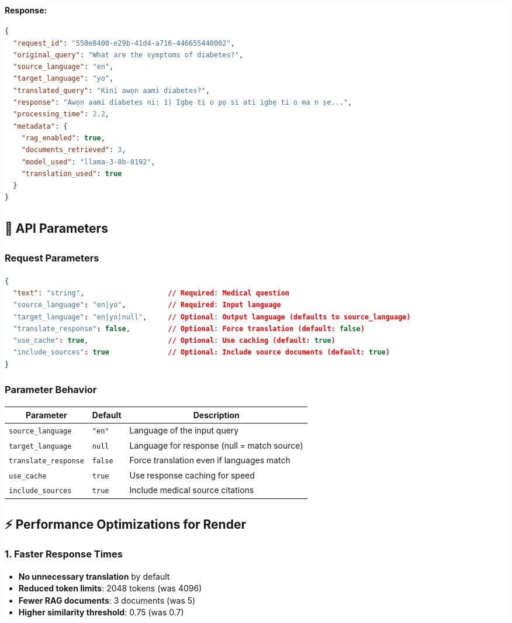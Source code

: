 **Response:**
```json
{
  "request_id": "550e8400-e29b-41d4-a716-446655440002",
  "original_query": "What are the symptoms of diabetes?",
  "source_language": "en",
  "target_language": "yo",
  "translated_query": "Kini awọn aami diabetes?",
  "response": "Awọn aami diabetes ni: 1) Igbẹ ti o pọ si ati igbẹ ti o ma n ṣe...",
  "processing_time": 2.2,
  "metadata": {
    "rag_enabled": true,
    "documents_retrieved": 3,
    "model_used": "llama-3-8b-8192",
    "translation_used": true
  }
}
```

## 🔧 **API Parameters**

### **Request Parameters**
```json
{
  "text": "string",                    // Required: Medical question
  "source_language": "en|yo",          // Required: Input language
  "target_language": "en|yo|null",     // Optional: Output language (defaults to source_language)
  "translate_response": false,         // Optional: Force translation (default: false)
  "use_cache": true,                   // Optional: Use caching (default: true)
  "include_sources": true              // Optional: Include source documents (default: true)
}
```

### **Parameter Behavior**
| Parameter | Default | Description |
|-----------|---------|-------------|
| `source_language` | `"en"` | Language of the input query |
| `target_language` | `null` | Language for response (null = match source) |
| `translate_response` | `false` | Force translation even if languages match |
| `use_cache` | `true` | Use response caching for speed |
| `include_sources` | `true` | Include medical source citations |

## ⚡ **Performance Optimizations for Render**

### **1. Faster Response Times**
- **No unnecessary translation** by default
- **Reduced token limits**: 2048 tokens (was 4096)
- **Fewer RAG documents**: 3 documents (was 5)
- **Higher similarity threshold**: 0.75 (was 0.7)
